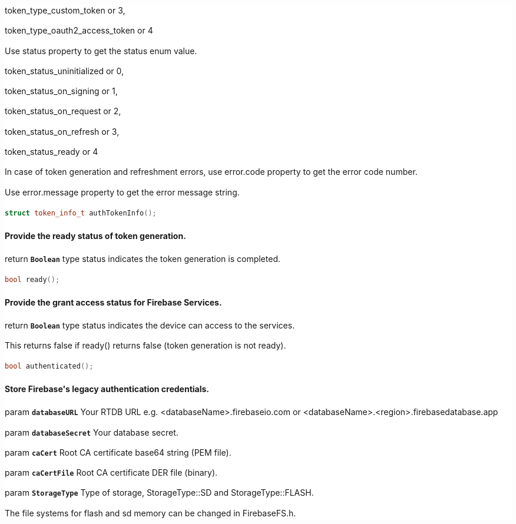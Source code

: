token_type_custom_token or 3,

token_type_oauth2_access_token or 4


Use status property to get the status enum value.

token_status_uninitialized or 0,

token_status_on_signing or 1,

token_status_on_request or 2,

token_status_on_refresh or 3,

token_status_ready or 4


In case of token generation and refreshment errors, use error.code property to get the error code number.

Use error.message property to get the error message string.

```cpp
struct token_info_t authTokenInfo();
```



#### Provide the ready status of token generation.

return **`Boolean`** type status indicates the token generation is completed.

```cpp
bool ready();
```



#### Provide the grant access status for Firebase Services.

return **`Boolean`** type status indicates the device can access to the services.

This returns false if ready() returns false (token generation is not ready).

```cpp
bool authenticated();
```



#### Store Firebase's legacy authentication credentials.

param **`databaseURL`** Your RTDB URL e.g. \<databaseName\>.firebaseio.com or \<databaseName\>.\<region\>.firebasedatabase.app

param **`databaseSecret`** Your database secret.

param **`caCert`** Root CA certificate base64 string (PEM file).

param **`caCertFile`** Root CA certificate DER file (binary).

param **`StorageType`** Type of storage, StorageType::SD and StorageType::FLASH.

The file systems for flash and sd memory can be changed in FirebaseFS.h.
